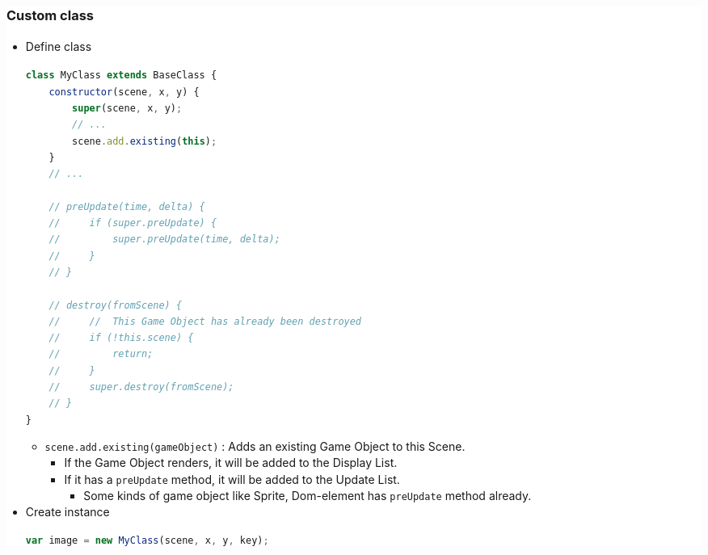 
### Custom class

- Define class
    ```javascript
    class MyClass extends BaseClass {
        constructor(scene, x, y) {
            super(scene, x, y);
            // ...
            scene.add.existing(this);
        }
        // ...

        // preUpdate(time, delta) {
        //     if (super.preUpdate) {
        //         super.preUpdate(time, delta);
        //     }
        // }

        // destroy(fromScene) {
        //     //  This Game Object has already been destroyed
        //     if (!this.scene) {
        //         return;
        //     }
        //     super.destroy(fromScene);
        // }
    }
    ```
    - `scene.add.existing(gameObject)` : Adds an existing Game Object to this Scene.
        - If the Game Object renders, it will be added to the Display List.
        - If it has a `preUpdate` method, it will be added to the Update List.
            - Some kinds of game object like Sprite, Dom-element has `preUpdate` method already.
- Create instance
    ```javascript
    var image = new MyClass(scene, x, y, key);
    ```